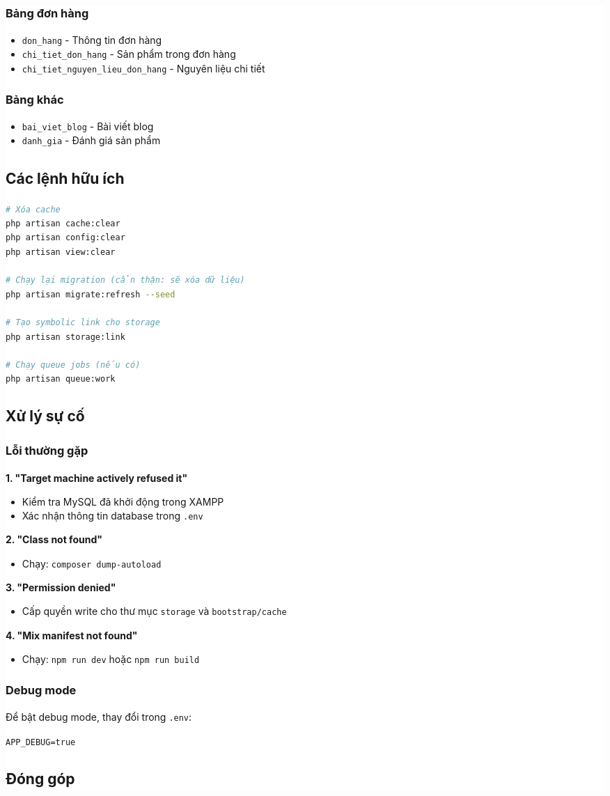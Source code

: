 ### Bảng đơn hàng  
- `don_hang` - Thông tin đơn hàng
- `chi_tiet_don_hang` - Sản phẩm trong đơn hàng
- `chi_tiet_nguyen_lieu_don_hang` - Nguyên liệu chi tiết

### Bảng khác
- `bai_viet_blog` - Bài viết blog
- `danh_gia` - Đánh giá sản phẩm

## Các lệnh hữu ích

```bash
# Xóa cache
php artisan cache:clear
php artisan config:clear
php artisan view:clear

# Chạy lại migration (cẩn thận: sẽ xóa dữ liệu)
php artisan migrate:refresh --seed

# Tạo symbolic link cho storage
php artisan storage:link

# Chạy queue jobs (nếu có)
php artisan queue:work
```

## Xử lý sự cố

### Lỗi thường gặp

**1. "Target machine actively refused it"**
- Kiểm tra MySQL đã khởi động trong XAMPP
- Xác nhận thông tin database trong `.env`

**2. "Class not found"**
- Chạy: `composer dump-autoload`

**3. "Permission denied"** 
- Cấp quyền write cho thư mục `storage` và `bootstrap/cache`

**4. "Mix manifest not found"**
- Chạy: `npm run dev` hoặc `npm run build`

### Debug mode
Để bật debug mode, thay đổi trong `.env`:
```env
APP_DEBUG=true
```

## Đóng góp
